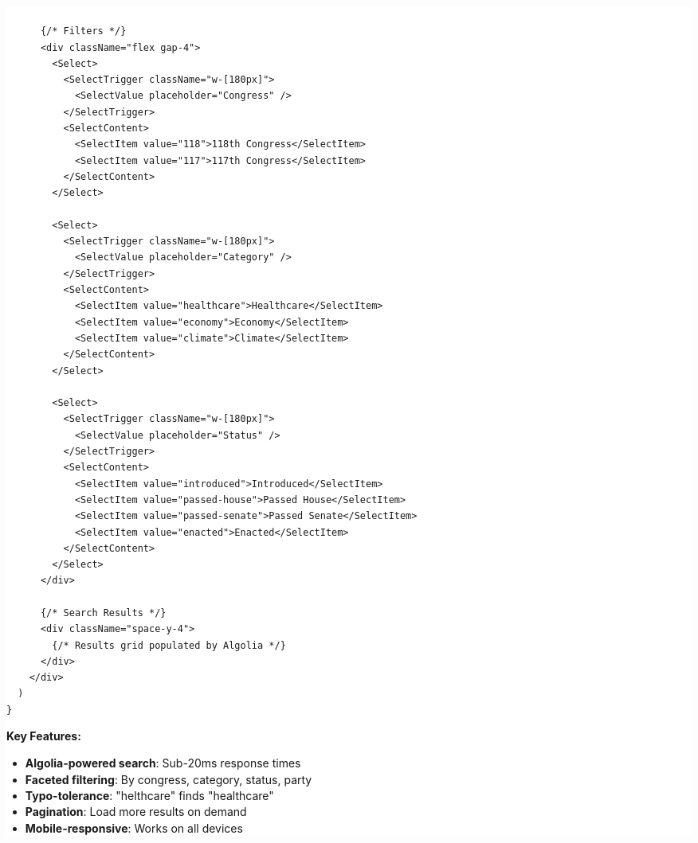 ```tsx

      {/* Filters */}
      <div className="flex gap-4">
        <Select>
          <SelectTrigger className="w-[180px]">
            <SelectValue placeholder="Congress" />
          </SelectTrigger>
          <SelectContent>
            <SelectItem value="118">118th Congress</SelectItem>
            <SelectItem value="117">117th Congress</SelectItem>
          </SelectContent>
        </Select>

        <Select>
          <SelectTrigger className="w-[180px]">
            <SelectValue placeholder="Category" />
          </SelectTrigger>
          <SelectContent>
            <SelectItem value="healthcare">Healthcare</SelectItem>
            <SelectItem value="economy">Economy</SelectItem>
            <SelectItem value="climate">Climate</SelectItem>
          </SelectContent>
        </Select>

        <Select>
          <SelectTrigger className="w-[180px]">
            <SelectValue placeholder="Status" />
          </SelectTrigger>
          <SelectContent>
            <SelectItem value="introduced">Introduced</SelectItem>
            <SelectItem value="passed-house">Passed House</SelectItem>
            <SelectItem value="passed-senate">Passed Senate</SelectItem>
            <SelectItem value="enacted">Enacted</SelectItem>
          </SelectContent>
        </Select>
      </div>

      {/* Search Results */}
      <div className="space-y-4">
        {/* Results grid populated by Algolia */}
      </div>
    </div>
  )
}
```

**Key Features:**
- **Algolia-powered search**: Sub-20ms response times
- **Faceted filtering**: By congress, category, status, party
- **Typo-tolerance**: "helthcare" finds "healthcare"
- **Pagination**: Load more results on demand
- **Mobile-responsive**: Works on all devices
